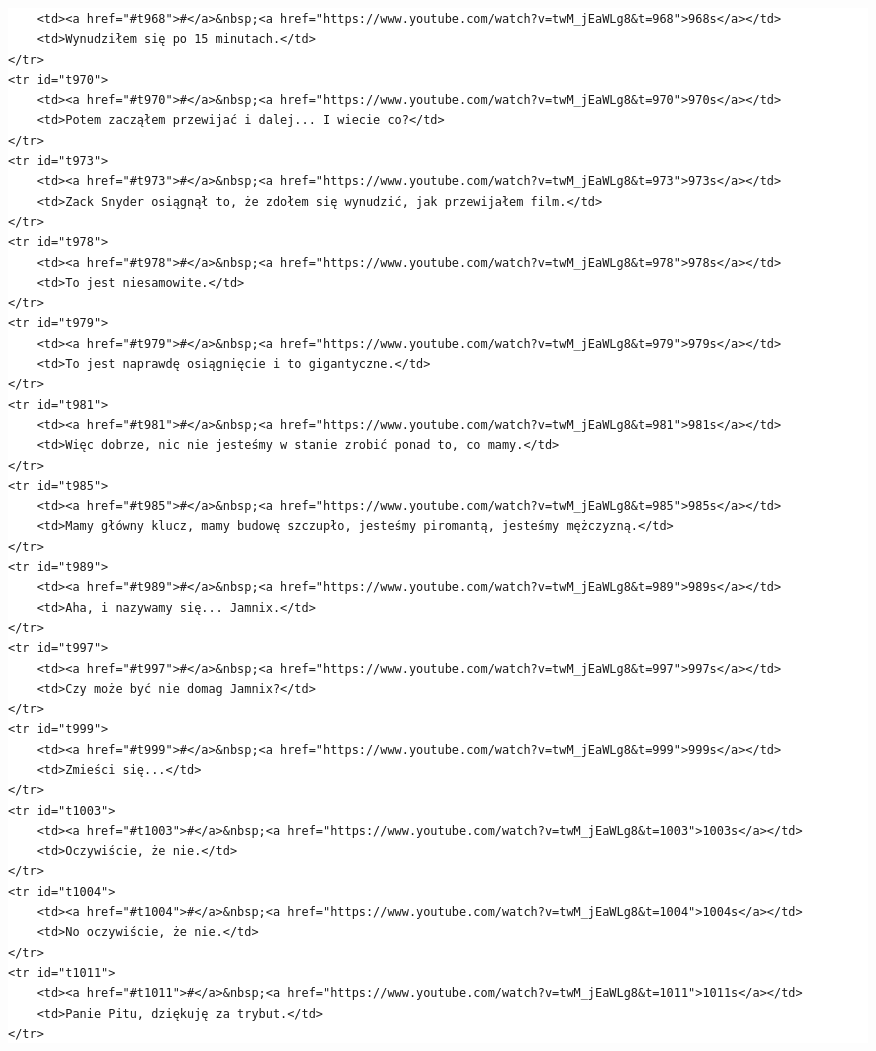         <td><a href="#t968">#</a>&nbsp;<a href="https://www.youtube.com/watch?v=twM_jEaWLg8&t=968">968s</a></td>
        <td>Wynudziłem się po 15 minutach.</td>
    </tr>
    <tr id="t970">
        <td><a href="#t970">#</a>&nbsp;<a href="https://www.youtube.com/watch?v=twM_jEaWLg8&t=970">970s</a></td>
        <td>Potem zacząłem przewijać i dalej... I wiecie co?</td>
    </tr>
    <tr id="t973">
        <td><a href="#t973">#</a>&nbsp;<a href="https://www.youtube.com/watch?v=twM_jEaWLg8&t=973">973s</a></td>
        <td>Zack Snyder osiągnął to, że zdołem się wynudzić, jak przewijałem film.</td>
    </tr>
    <tr id="t978">
        <td><a href="#t978">#</a>&nbsp;<a href="https://www.youtube.com/watch?v=twM_jEaWLg8&t=978">978s</a></td>
        <td>To jest niesamowite.</td>
    </tr>
    <tr id="t979">
        <td><a href="#t979">#</a>&nbsp;<a href="https://www.youtube.com/watch?v=twM_jEaWLg8&t=979">979s</a></td>
        <td>To jest naprawdę osiągnięcie i to gigantyczne.</td>
    </tr>
    <tr id="t981">
        <td><a href="#t981">#</a>&nbsp;<a href="https://www.youtube.com/watch?v=twM_jEaWLg8&t=981">981s</a></td>
        <td>Więc dobrze, nic nie jesteśmy w stanie zrobić ponad to, co mamy.</td>
    </tr>
    <tr id="t985">
        <td><a href="#t985">#</a>&nbsp;<a href="https://www.youtube.com/watch?v=twM_jEaWLg8&t=985">985s</a></td>
        <td>Mamy główny klucz, mamy budowę szczupło, jesteśmy piromantą, jesteśmy mężczyzną.</td>
    </tr>
    <tr id="t989">
        <td><a href="#t989">#</a>&nbsp;<a href="https://www.youtube.com/watch?v=twM_jEaWLg8&t=989">989s</a></td>
        <td>Aha, i nazywamy się... Jamnix.</td>
    </tr>
    <tr id="t997">
        <td><a href="#t997">#</a>&nbsp;<a href="https://www.youtube.com/watch?v=twM_jEaWLg8&t=997">997s</a></td>
        <td>Czy może być nie domag Jamnix?</td>
    </tr>
    <tr id="t999">
        <td><a href="#t999">#</a>&nbsp;<a href="https://www.youtube.com/watch?v=twM_jEaWLg8&t=999">999s</a></td>
        <td>Zmieści się...</td>
    </tr>
    <tr id="t1003">
        <td><a href="#t1003">#</a>&nbsp;<a href="https://www.youtube.com/watch?v=twM_jEaWLg8&t=1003">1003s</a></td>
        <td>Oczywiście, że nie.</td>
    </tr>
    <tr id="t1004">
        <td><a href="#t1004">#</a>&nbsp;<a href="https://www.youtube.com/watch?v=twM_jEaWLg8&t=1004">1004s</a></td>
        <td>No oczywiście, że nie.</td>
    </tr>
    <tr id="t1011">
        <td><a href="#t1011">#</a>&nbsp;<a href="https://www.youtube.com/watch?v=twM_jEaWLg8&t=1011">1011s</a></td>
        <td>Panie Pitu, dziękuję za trybut.</td>
    </tr>